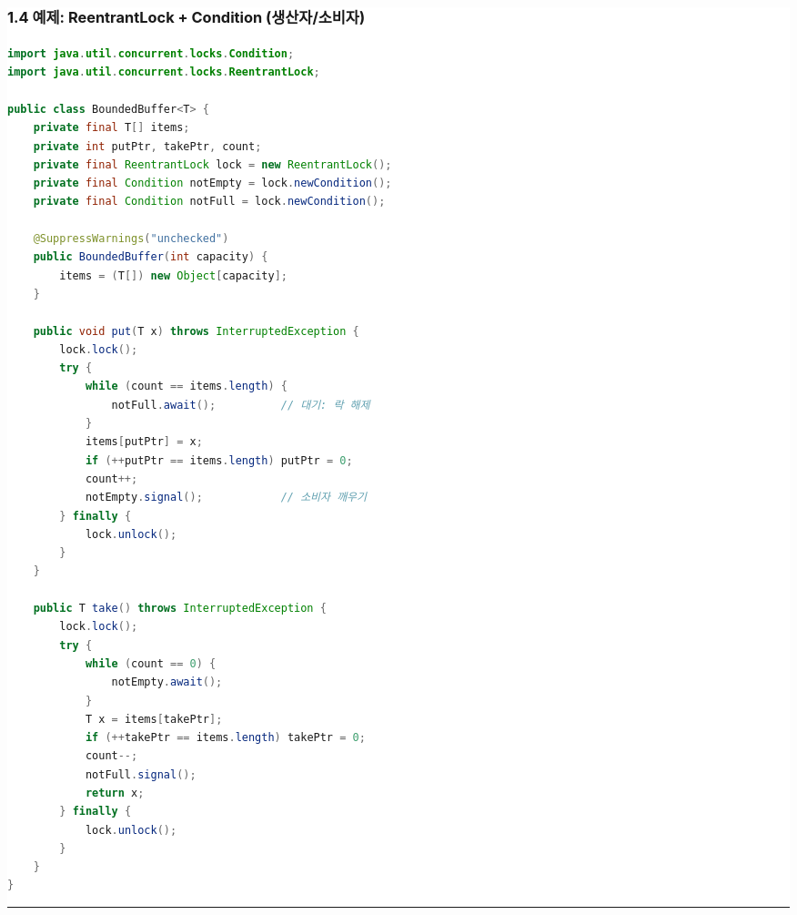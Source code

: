 
### 1.4 예제: ReentrantLock + Condition (생산자/소비자)

```java
import java.util.concurrent.locks.Condition;
import java.util.concurrent.locks.ReentrantLock;

public class BoundedBuffer<T> {
    private final T[] items;
    private int putPtr, takePtr, count;
    private final ReentrantLock lock = new ReentrantLock();
    private final Condition notEmpty = lock.newCondition();
    private final Condition notFull = lock.newCondition();

    @SuppressWarnings("unchecked")
    public BoundedBuffer(int capacity) {
        items = (T[]) new Object[capacity];
    }

    public void put(T x) throws InterruptedException {
        lock.lock();
        try {
            while (count == items.length) {
                notFull.await();          // 대기: 락 해제
            }
            items[putPtr] = x;
            if (++putPtr == items.length) putPtr = 0;
            count++;
            notEmpty.signal();            // 소비자 깨우기
        } finally {
            lock.unlock();
        }
    }

    public T take() throws InterruptedException {
        lock.lock();
        try {
            while (count == 0) {
                notEmpty.await();
            }
            T x = items[takePtr];
            if (++takePtr == items.length) takePtr = 0;
            count--;
            notFull.signal();
            return x;
        } finally {
            lock.unlock();
        }
    }
}
```

---